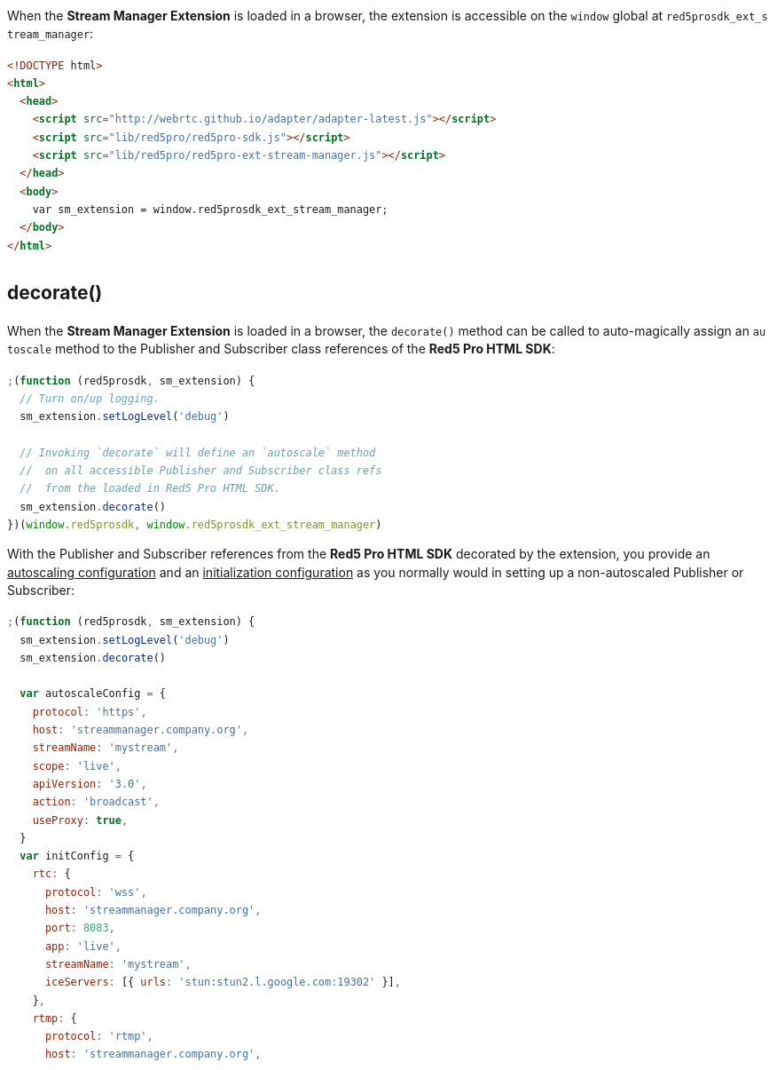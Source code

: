 When the **Stream Manager Extension** is loaded in a browser, the extension is accessible on the `window` global at `red5prosdk_ext_stream_manager`:

```html
<!DOCTYPE html>
<html>
  <head>
    <script src="http://webrtc.github.io/adapter/adapter-latest.js"></script>
    <script src="lib/red5pro/red5pro-sdk.js"></script>
    <script src="lib/red5pro/red5pro-ext-stream-manager.js"></script>
  </head>
  <body>
    var sm_extension = window.red5prosdk_ext_stream_manager;
  </body>
</html>
```

## decorate()

When the **Stream Manager Extension** is loaded in a browser, the `decorate()` method can be called to auto-magically assign an `autoscale` method to the Publisher and Subscriber class references of the **Red5 Pro HTML SDK**:

```js
;(function (red5prosdk, sm_extension) {
  // Turn on/up logging.
  sm_extension.setLogLevel('debug')

  // Invoking `decorate` will define an `autoscale` method
  //  on all accessible Publisher and Subscriber class refs
  //  from the loaded in Red5 Pro HTML SDK.
  sm_extension.decorate()
})(window.red5prosdk, window.red5prosdk_ext_stream_manager)
```

With the Publisher and Subscriber references from the **Red5 Pro HTML SDK** decorated by the extension, you provide an [autoscaling configuration](#autoscaling-configuration) and an [initialization configuration](https://github.com/infrared5/red5pro-html-sdk/blob/master/PUBLISHER_README.md#auto-failover-and-order) as you normally would in setting up a non-autoscaled Publisher or Subscriber:

```js
;(function (red5prosdk, sm_extension) {
  sm_extension.setLogLevel('debug')
  sm_extension.decorate()

  var autoscaleConfig = {
    protocol: 'https',
    host: 'streammanager.company.org',
    streamName: 'mystream',
    scope: 'live',
    apiVersion: '3.0',
    action: 'broadcast',
    useProxy: true,
  }
  var initConfig = {
    rtc: {
      protocol: 'wss',
      host: 'streammanager.company.org',
      port: 8083,
      app: 'live',
      streamName: 'mystream',
      iceServers: [{ urls: 'stun:stun2.l.google.com:19302' }],
    },
    rtmp: {
      protocol: 'rtmp',
      host: 'streammanager.company.org',
```